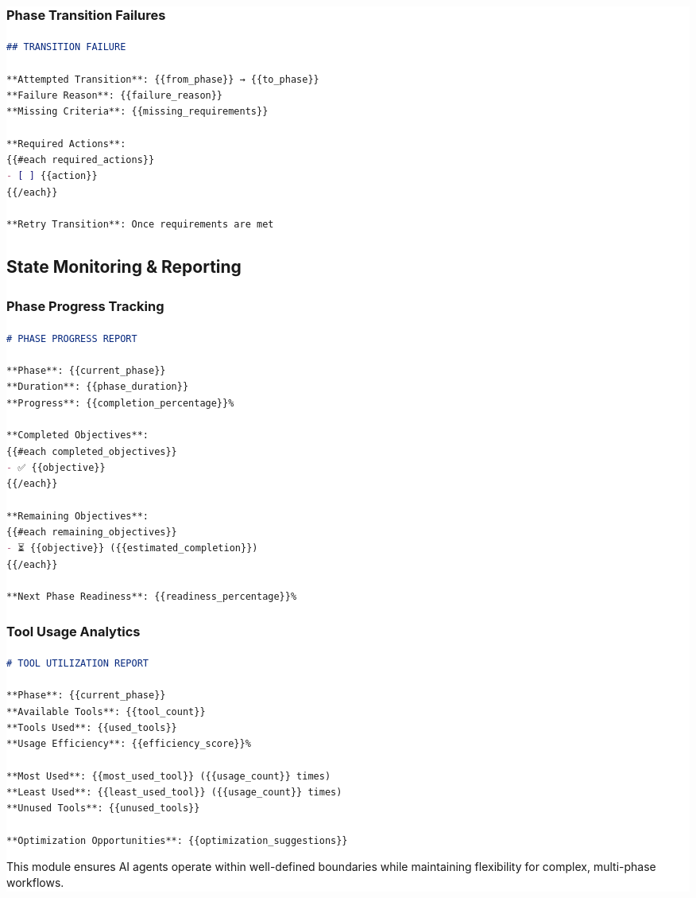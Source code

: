 ### Phase Transition Failures
```markdown
## TRANSITION FAILURE

**Attempted Transition**: {{from_phase}} → {{to_phase}}
**Failure Reason**: {{failure_reason}}
**Missing Criteria**: {{missing_requirements}}

**Required Actions**:
{{#each required_actions}}
- [ ] {{action}}
{{/each}}

**Retry Transition**: Once requirements are met
```

## State Monitoring & Reporting

### Phase Progress Tracking
```markdown
# PHASE PROGRESS REPORT

**Phase**: {{current_phase}}
**Duration**: {{phase_duration}}
**Progress**: {{completion_percentage}}%

**Completed Objectives**:
{{#each completed_objectives}}
- ✅ {{objective}}
{{/each}}

**Remaining Objectives**:
{{#each remaining_objectives}}
- ⏳ {{objective}} ({{estimated_completion}})
{{/each}}

**Next Phase Readiness**: {{readiness_percentage}}%
```

### Tool Usage Analytics
```markdown
# TOOL UTILIZATION REPORT

**Phase**: {{current_phase}}
**Available Tools**: {{tool_count}}
**Tools Used**: {{used_tools}}
**Usage Efficiency**: {{efficiency_score}}%

**Most Used**: {{most_used_tool}} ({{usage_count}} times)
**Least Used**: {{least_used_tool}} ({{usage_count}} times)
**Unused Tools**: {{unused_tools}}

**Optimization Opportunities**: {{optimization_suggestions}}
```

This module ensures AI agents operate within well-defined boundaries while maintaining flexibility for complex, multi-phase workflows.
